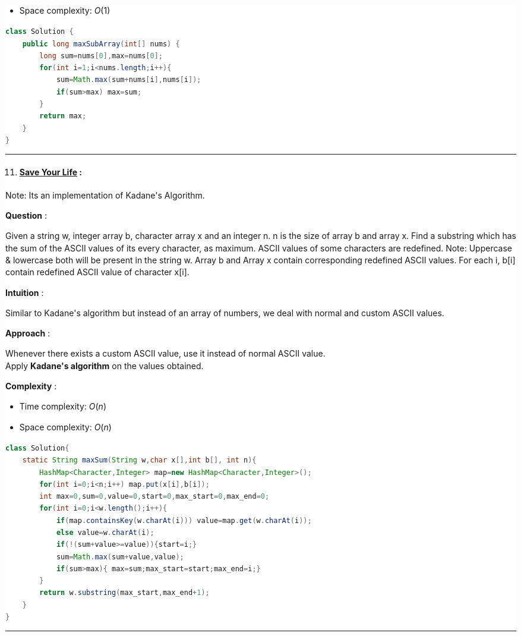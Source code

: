 - Space complexity: $O(1)$ 

```java
class Solution {
    public long maxSubArray(int[] nums) {
        long sum=nums[0],max=nums[0];
        for(int i=1;i<nums.length;i++){
            sum=Math.max(sum+nums[i],nums[i]);
            if(sum>max) max=sum;
        }
        return max;
    }
}
```  
---  

11. #### [Save Your Life](https://practice.geeksforgeeks.org/problems/save-your-life4601/1) :

Note: Its an implementation of Kadane's Algorithm.

**Question** :

Given a string w, integer array b,  character array x and an integer n. n is the size of array b and array x. Find a substring which has the sum of the ASCII values of its every character, as maximum. ASCII values of some characters are redefined.
Note: Uppercase & lowercase both will be present in the string w. Array b and Array x contain corresponding redefined ASCII values. For each i, b[i] contain redefined ASCII value of character x[i].

**Intuition** :

Similar to Kadane's algorithm but instead of an array of numbers, we deal with normal and custom ASCII values.

**Approach** :

Whenever there exists a custom ASCII value, use it instead of normal ASCII value.  
Apply **Kadane's algorithm** on the values obtained.

**Complexity** :  

- Time complexity: $O(n)$  

- Space complexity: $O(n)$ 

```java
class Solution{
    static String maxSum(String w,char x[],int b[], int n){
        HashMap<Character,Integer> map=new HashMap<Character,Integer>();
        for(int i=0;i<n;i++) map.put(x[i],b[i]);
        int max=0,sum=0,value=0,start=0,max_start=0,max_end=0;
        for(int i=0;i<w.length();i++){
            if(map.containsKey(w.charAt(i))) value=map.get(w.charAt(i));
            else value=w.charAt(i);
            if(!(sum+value>=value)){start=i;}
            sum=Math.max(sum+value,value);
            if(sum>max){ max=sum;max_start=start;max_end=i;}
        }
        return w.substring(max_start,max_end+1);
    }
}
```  
---  
